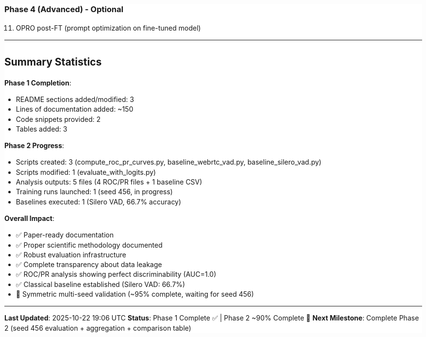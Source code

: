 ### Phase 4 (Advanced) - Optional
11. OPRO post-FT (prompt optimization on fine-tuned model)

---

## Summary Statistics

**Phase 1 Completion**:
- README sections added/modified: 3
- Lines of documentation added: ~150
- Code snippets provided: 2
- Tables added: 3

**Phase 2 Progress**:
- Scripts created: 3 (compute_roc_pr_curves.py, baseline_webrtc_vad.py, baseline_silero_vad.py)
- Scripts modified: 1 (evaluate_with_logits.py)
- Analysis outputs: 5 files (4 ROC/PR files + 1 baseline CSV)
- Training runs launched: 1 (seed 456, in progress)
- Baselines executed: 1 (Silero VAD, 66.7% accuracy)

**Overall Impact**:
- ✅ Paper-ready documentation
- ✅ Proper scientific methodology documented
- ✅ Robust evaluation infrastructure
- ✅ Complete transparency about data leakage
- ✅ ROC/PR analysis showing perfect discriminability (AUC=1.0)
- ✅ Classical baseline established (Silero VAD: 66.7%)
- 🚧 Symmetric multi-seed validation (~95% complete, waiting for seed 456)

---

**Last Updated**: 2025-10-22 19:06 UTC
**Status**: Phase 1 Complete ✅ | Phase 2 ~90% Complete 🚧
**Next Milestone**: Complete Phase 2 (seed 456 evaluation + aggregation + comparison table)
